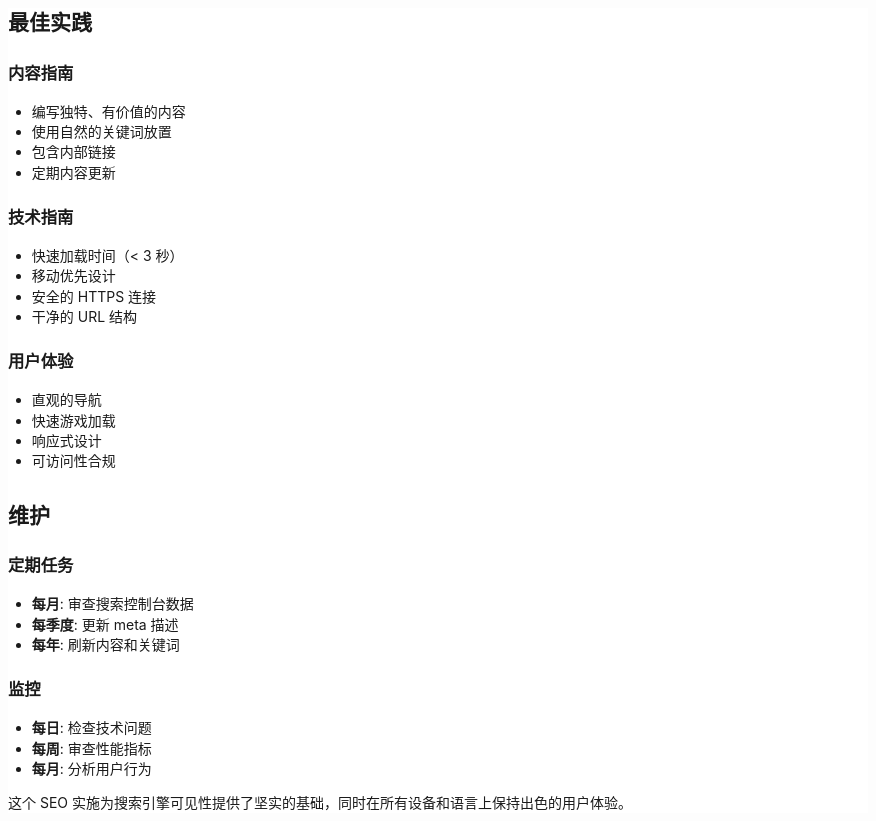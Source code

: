 ## 最佳实践

### 内容指南
- 编写独特、有价值的内容
- 使用自然的关键词放置
- 包含内部链接
- 定期内容更新

### 技术指南
- 快速加载时间（< 3 秒）
- 移动优先设计
- 安全的 HTTPS 连接
- 干净的 URL 结构

### 用户体验
- 直观的导航
- 快速游戏加载
- 响应式设计
- 可访问性合规

## 维护

### 定期任务
- **每月**: 审查搜索控制台数据
- **每季度**: 更新 meta 描述
- **每年**: 刷新内容和关键词

### 监控
- **每日**: 检查技术问题
- **每周**: 审查性能指标
- **每月**: 分析用户行为

这个 SEO 实施为搜索引擎可见性提供了坚实的基础，同时在所有设备和语言上保持出色的用户体验。 